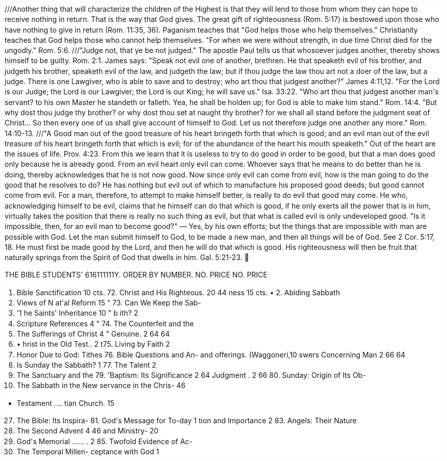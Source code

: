 ///Another thing that will characterize the children of the Highest is that they will lend to those from whom they can hope to receive nothing in return. That is the way that God gives. The great gift of righteousness (Rom. 5:17) is bestowed upon those who have nothing to give in return (Rom. 11:35, 36). Paganism teaches that "God helps those who help themselves." Christianity teaches that God helps those who cannot help themselves. "For when we were without strength, in due time Christ died for the ungodly." Rom. 5:6.
///"Judge not, that ye be not judged." The apostle Paul tells us that whosoever judges another, thereby shows himself to be guilty. Rom. 2:1. James says: "Speak not evil one of another, brethren. He that speaketh evil of his brother, and judgeth his brother, speaketh evil of the law, and judgeth the law; but if thou judge the law thou art not a doer of the law, but a judge. There is one Lawgiver, who is able to save and to destroy; who art thou that judgest another?" James 4:11,12. "For the Lord is our Judge; the Lord is our Lawgiver; the Lord is our King; he will save us." Isa. 33:22. "Who art thou that judgest another man's servant? to his own Master he standeth or falleth. Yea, he shall be holden up; for God is able to make him stand." Rom. 14:4. "But why dost thou judge thy brother? or why dost thou set at naught thy brother? for we shall all stand before the judgment seat of Christ... So then every one of us shall give account of himself to God. Let us not therefore judge one another any more." Rom. 14:10-13.
///"A Good man out of the good treasure of his heart bringeth forth that which is good; and an evil man out of the evil treasure of his heart bringeth forth that which is evil; for of the abundance of the heart his mouth speaketh." Out of the heart are the issues of life. Prov. 4:23. From this we learn that it is useless to try to do good in order to be good, but that a man does good only because he is already good. From an evil heart only evil can come. Whoever says that he means to do better than he is doing, thereby acknowledges that he is not now good. Now since only evil can come from evil, how is the man going to do the good that he resolves to do? He has nothing but evil out of which to manufacture his proposed good deeds; but good cannot come from evil. For a man, therefore, to attempt to make himself better, is really to do evil that good may come. He who, acknowledging himself to be evil, claims that he himself can do that which is good, if he only exerts all the power that is in him, virtually takes the position that there is really no such thing as evil, but that what is called evil is only undeveloped good. "Is it impossible, then, for an evil man to become good?" — Yes, by his own efforts; but the things that are impossible with man are possible with God. Let the man submit himself to God, to be made a new man, and then all things will be of God. See 2 Cor. 5:17, 18. He must first be made good by the Lord, and then he will do that which is good. His righteousness will then be fruit that naturally springs from the Spirit of God that dwells in him. Gal. 5:21-23.
 





THE BIBLE STUDENTS' 616111111Y.
 ORDER BY NUMBER.
 NO. PRICE NO.  PRICE
1. Bible Sanctification 10 cts. 72. Christ and His Righteous.
  20 44 ness 15 cts.
• 2. Abiding Sabbath
3. Views of N at'al Reform 15 " 73. Can We Keep the Sab-
4. '1 he Saints' Inheritance 10 " b ith? 2
10. Scripture References 4 " 74. The Counterfeit and the
14. The Sufferings of Christ 4 " Genuine. 2 64
  64
16. • hrist in the Old Test.. 2 t75. Living by Faith 2
23. Honor Due to God: Tithes 76. Bible Questions and An-
 and offerings. (Waggoneri,10 swers Concerning Man 2 66
  64
24. Is Sunday the Sabbath? 1 77. The Talent 2
25. The Sanctuary and the 79. 'Baptism: Its Significance 2 64
 Judgment . 2 66 80. Sunday: Origin of Its Ob-
26. The Sabbath in the New servance in the Chris-
  46
 - Testament .... tian Church. 15
27. The Bible: Its Inspira- 81. God's Message for To-day 1
 tion and Importance 2 83. Angels: Their Nature
31. The Second Advent 4 46 and Ministry- 20
34. God's Memorial ...... . 2 85. Twofold Evidence of Ac-
35. The Temporal Millen- ceptance with God 1